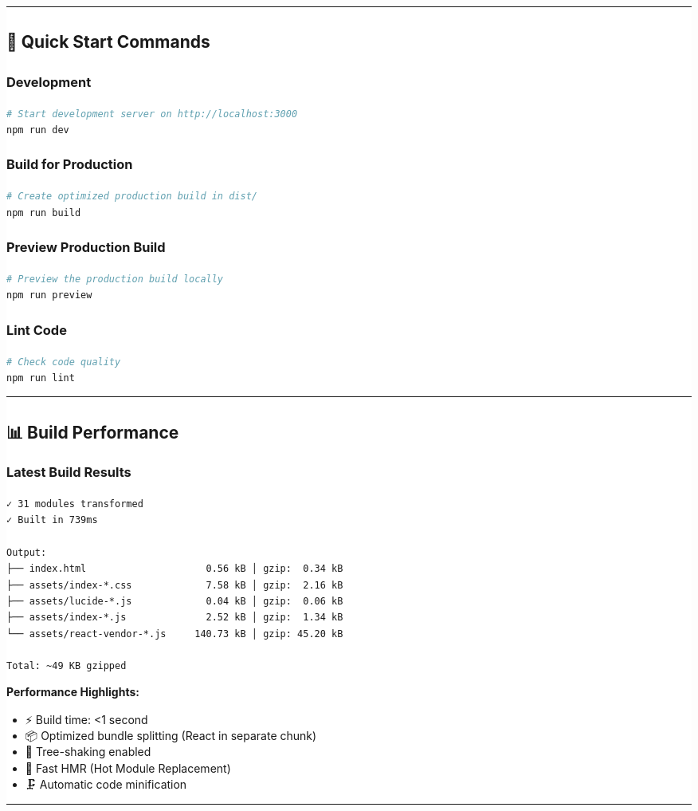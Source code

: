 
---

## 🚀 Quick Start Commands

### Development
```bash
# Start development server on http://localhost:3000
npm run dev
```

### Build for Production
```bash
# Create optimized production build in dist/
npm run build
```

### Preview Production Build
```bash
# Preview the production build locally
npm run preview
```

### Lint Code
```bash
# Check code quality
npm run lint
```

---

## 📊 Build Performance

### Latest Build Results
```
✓ 31 modules transformed
✓ Built in 739ms

Output:
├── index.html                     0.56 kB │ gzip:  0.34 kB
├── assets/index-*.css             7.58 kB │ gzip:  2.16 kB
├── assets/lucide-*.js             0.04 kB │ gzip:  0.06 kB
├── assets/index-*.js              2.52 kB │ gzip:  1.34 kB
└── assets/react-vendor-*.js     140.73 kB │ gzip: 45.20 kB

Total: ~49 KB gzipped
```

**Performance Highlights:**
- ⚡ Build time: <1 second
- 📦 Optimized bundle splitting (React in separate chunk)
- 🎯 Tree-shaking enabled
- 💨 Fast HMR (Hot Module Replacement)
- 🗜️ Automatic code minification

---